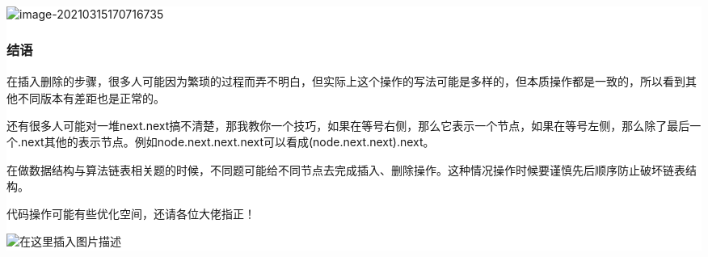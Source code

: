 ![image-20210315170716735](https://bigsai.oss-cn-shanghai.aliyuncs.com/img/image-20210315170716735.png)

### 结语

在插入删除的步骤，很多人可能因为繁琐的过程而弄不明白，但实际上这个操作的写法可能是多样的，但本质操作都是一致的，所以看到其他不同版本有差距也是正常的。

还有很多人可能对一堆next.next搞不清楚，那我教你一个技巧，如果在等号右侧，那么它表示一个节点，如果在等号左侧，那么除了最后一个.next其他的表示节点。例如node.next.next.next可以看成(node.next.next).next。

在做数据结构与算法链表相关题的时候，不同题可能给不同节点去完成插入、删除操作。这种情况操作时候要谨慎先后顺序防止破坏链表结构。

代码操作可能有些优化空间，还请各位大佬指正！

![在这里插入图片描述](https://img-blog.csdnimg.cn/2019081112313693.png?x-oss-process=image/watermark,type_ZmFuZ3poZW5naGVpdGk,shadow_10,text_aHR0cHM6Ly9ibG9nLmNzZG4ubmV0L3FxXzQwNjkzMTcx,size_16,color_FFFFFF,t_70)

